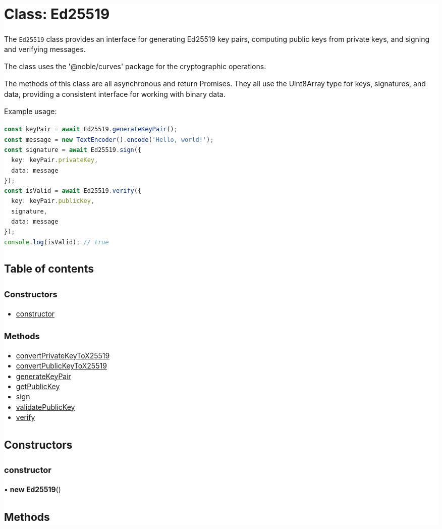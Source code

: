 # Class: Ed25519

The `Ed25519` class provides an interface for generating Ed25519 key pairs,
computing public keys from private keys, and signing and verifying messages.

The class uses the '@noble/curves' package for the cryptographic operations.

The methods of this class are all asynchronous and return Promises. They all use
the Uint8Array type for keys, signatures, and data, providing a consistent
interface for working with binary data.

Example usage:

```ts
const keyPair = await Ed25519.generateKeyPair();
const message = new TextEncoder().encode('Hello, world!');
const signature = await Ed25519.sign({
  key: keyPair.privateKey,
  data: message
});
const isValid = await Ed25519.verify({
  key: keyPair.publicKey,
  signature,
  data: message
});
console.log(isValid); // true
```

## Table of contents

### Constructors

- [constructor](Ed25519.md#constructor)

### Methods

- [convertPrivateKeyToX25519](Ed25519.md#convertprivatekeytox25519)
- [convertPublicKeyToX25519](Ed25519.md#convertpublickeytox25519)
- [generateKeyPair](Ed25519.md#generatekeypair)
- [getPublicKey](Ed25519.md#getpublickey)
- [sign](Ed25519.md#sign)
- [validatePublicKey](Ed25519.md#validatepublickey)
- [verify](Ed25519.md#verify)

## Constructors

### constructor

• **new Ed25519**()

## Methods
